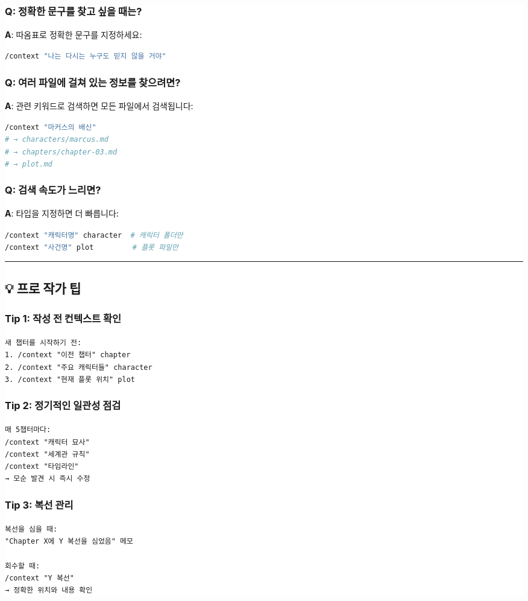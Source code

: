 ### Q: 정확한 문구를 찾고 싶을 때는?

**A**: 따옴표로 정확한 문구를 지정하세요:
```bash
/context "나는 다시는 누구도 믿지 않을 거야"
```

### Q: 여러 파일에 걸쳐 있는 정보를 찾으려면?

**A**: 관련 키워드로 검색하면 모든 파일에서 검색됩니다:
```bash
/context "마커스의 배신"
# → characters/marcus.md
# → chapters/chapter-03.md
# → plot.md
```

### Q: 검색 속도가 느리면?

**A**: 타입을 지정하면 더 빠릅니다:
```bash
/context "캐릭터명" character  # 캐릭터 폴더만
/context "사건명" plot         # 플롯 파일만
```

---

## 💡 프로 작가 팁

### Tip 1: 작성 전 컨텍스트 확인

```
새 챕터를 시작하기 전:
1. /context "이전 챕터" chapter
2. /context "주요 캐릭터들" character
3. /context "현재 플롯 위치" plot
```

### Tip 2: 정기적인 일관성 점검

```
매 5챕터마다:
/context "캐릭터 묘사"
/context "세계관 규칙"
/context "타임라인"
→ 모순 발견 시 즉시 수정
```

### Tip 3: 복선 관리

```
복선을 심을 때:
"Chapter X에 Y 복선을 심었음" 메모

회수할 때:
/context "Y 복선"
→ 정확한 위치와 내용 확인
```
